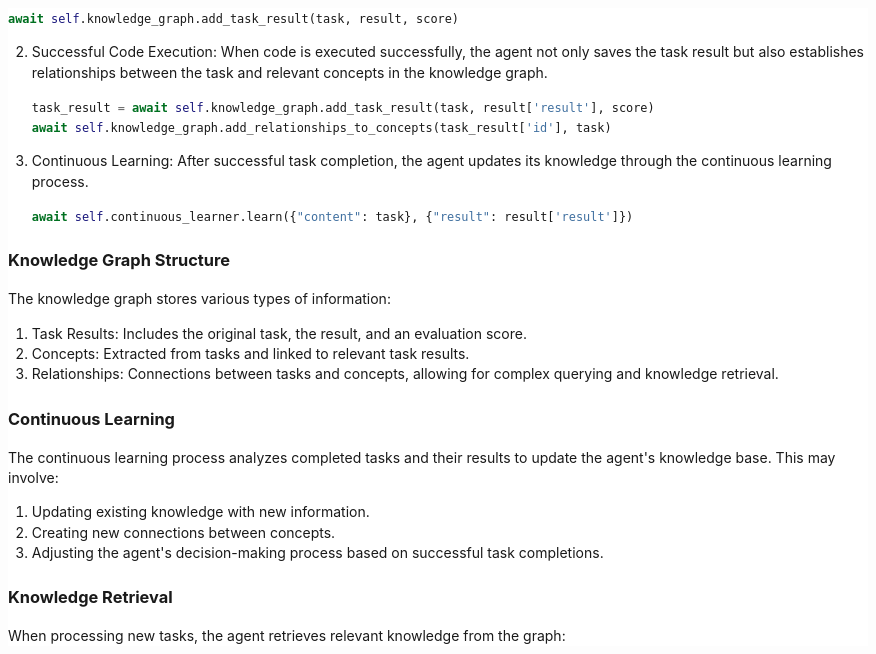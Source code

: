    ```python
   await self.knowledge_graph.add_task_result(task, result, score)
   ```

2. Successful Code Execution:
   When code is executed successfully, the agent not only saves the task result but also establishes relationships between the task and relevant concepts in the knowledge graph.

   ```python
   task_result = await self.knowledge_graph.add_task_result(task, result['result'], score)
   await self.knowledge_graph.add_relationships_to_concepts(task_result['id'], task)
   ```

3. Continuous Learning:
   After successful task completion, the agent updates its knowledge through the continuous learning process.

   ```python
   await self.continuous_learner.learn({"content": task}, {"result": result['result']})
   ```

### Knowledge Graph Structure

The knowledge graph stores various types of information:

1. Task Results: Includes the original task, the result, and an evaluation score.
2. Concepts: Extracted from tasks and linked to relevant task results.
3. Relationships: Connections between tasks and concepts, allowing for complex querying and knowledge retrieval.

### Continuous Learning

The continuous learning process analyzes completed tasks and their results to update the agent's knowledge base. This may involve:

1. Updating existing knowledge with new information.
2. Creating new connections between concepts.
3. Adjusting the agent's decision-making process based on successful task completions.

### Knowledge Retrieval

When processing new tasks, the agent retrieves relevant knowledge from the graph:
